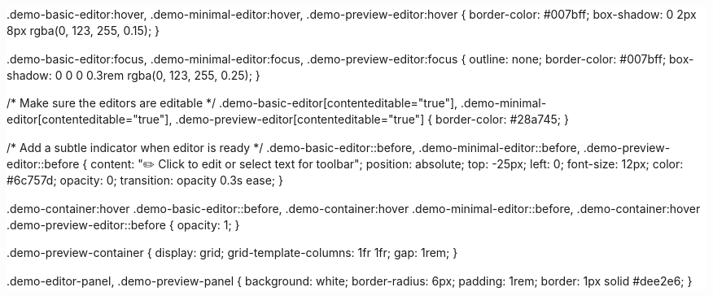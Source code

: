 .demo-basic-editor:hover,
.demo-minimal-editor:hover,
.demo-preview-editor:hover {
  border-color: #007bff;
  box-shadow: 0 2px 8px rgba(0, 123, 255, 0.15);
}

.demo-basic-editor:focus,
.demo-minimal-editor:focus,
.demo-preview-editor:focus {
  outline: none;
  border-color: #007bff;
  box-shadow: 0 0 0 0.3rem rgba(0, 123, 255, 0.25);
}

/* Make sure the editors are editable */
.demo-basic-editor[contenteditable="true"],
.demo-minimal-editor[contenteditable="true"],
.demo-preview-editor[contenteditable="true"] {
  border-color: #28a745;
}

/* Add a subtle indicator when editor is ready */
.demo-basic-editor::before,
.demo-minimal-editor::before,
.demo-preview-editor::before {
  content: "✏️ Click to edit or select text for toolbar";
  position: absolute;
  top: -25px;
  left: 0;
  font-size: 12px;
  color: #6c757d;
  opacity: 0;
  transition: opacity 0.3s ease;
}

.demo-container:hover .demo-basic-editor::before,
.demo-container:hover .demo-minimal-editor::before,
.demo-container:hover .demo-preview-editor::before {
  opacity: 1;
}

.demo-preview-container {
  display: grid;
  grid-template-columns: 1fr 1fr;
  gap: 1rem;
}

.demo-editor-panel,
.demo-preview-panel {
  background: white;
  border-radius: 6px;
  padding: 1rem;
  border: 1px solid #dee2e6;
}
